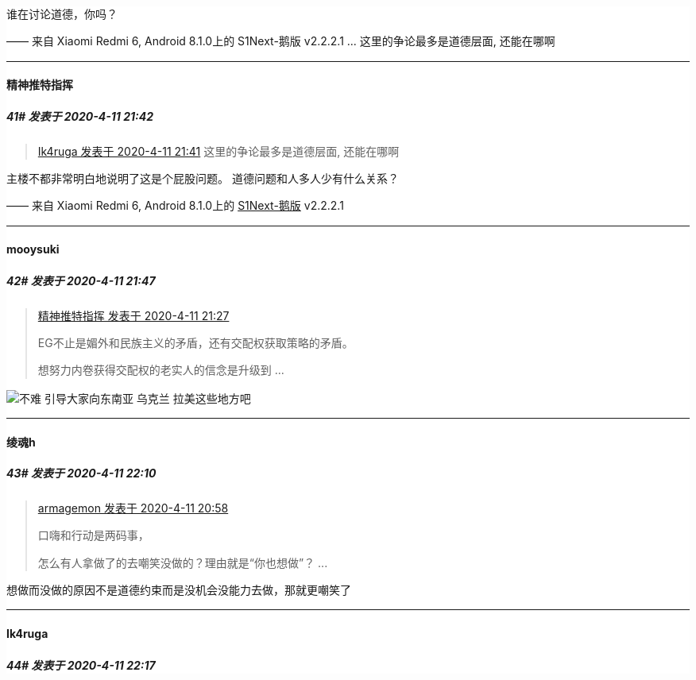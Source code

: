 谁在讨论道德，你吗？


—— 来自 Xiaomi Redmi 6, Android 8.1.0上的 S1Next-鹅版 v2.2.2.1 ...</blockquote>
这里的争论最多是道德层面, 还能在哪啊


-----

####  精神推特指挥  
##### 41#       发表于 2020-4-11 21:42


<blockquote><a href="httphttps://bbs.saraba1st.com/2b/forum.php?mod=redirect&amp;goto=findpost&amp;pid=47049891&amp;ptid=1923654" target="_blank">Ik4ruga 发表于 2020-4-11 21:41</a>
这里的争论最多是道德层面, 还能在哪啊</blockquote>
主楼不都非常明白地说明了这是个屁股问题。
道德问题和人多人少有什么关系？

—— 来自 Xiaomi Redmi 6, Android 8.1.0上的 [S1Next-鹅版](https://github.com/ykrank/S1-Next/releases) v2.2.2.1


-----

####  mooysuki  
##### 42#       发表于 2020-4-11 21:47


<blockquote><a href="httphttps://bbs.saraba1st.com/2b/forum.php?mod=redirect&amp;goto=findpost&amp;pid=47049784&amp;ptid=1923654" target="_blank">精神推特指挥 发表于 2020-4-11 21:27</a>

EG不止是媚外和民族主义的矛盾，还有交配权获取策略的矛盾。

想努力内卷获得交配权的老实人的信念是升级到 ...</blockquote>
<img src="https://static.saraba1st.com/image/smiley/face2017/067.png" referrerpolicy="no-referrer">不难 引导大家向东南亚 乌克兰 拉美这些地方吧


-----

####  绫魂h  
##### 43#       发表于 2020-4-11 22:10


<blockquote><a href="httphttps://bbs.saraba1st.com/2b/forum.php?mod=redirect&amp;goto=findpost&amp;pid=47049535&amp;ptid=1923654" target="_blank">armagemon 发表于 2020-4-11 20:58</a>

口嗨和行动是两码事，

怎么有人拿做了的去嘲笑没做的？理由就是“你也想做”？ ...</blockquote>
想做而没做的原因不是道德约束而是没机会没能力去做，那就更嘲笑了


-----

####  Ik4ruga  
##### 44#       发表于 2020-4-11 22:17

